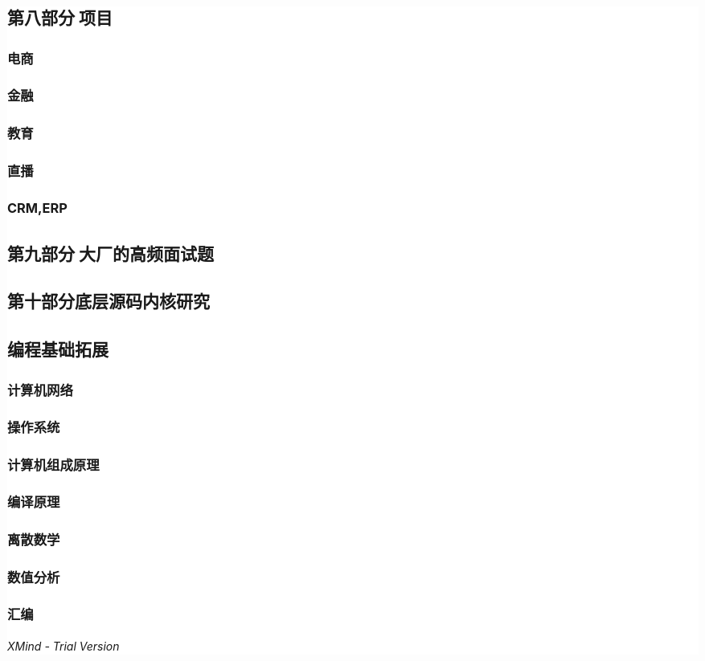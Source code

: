 ## 第八部分 项目

### 电商

### 金融

### 教育

### 直播

### CRM,ERP

## 第九部分 大厂的高频面试题

## 第十部分底层源码内核研究

## 编程基础拓展

### 计算机网络

### 操作系统

### 计算机组成原理

### 编译原理

### 离散数学

### 数值分析

### 汇编

*XMind - Trial Version*